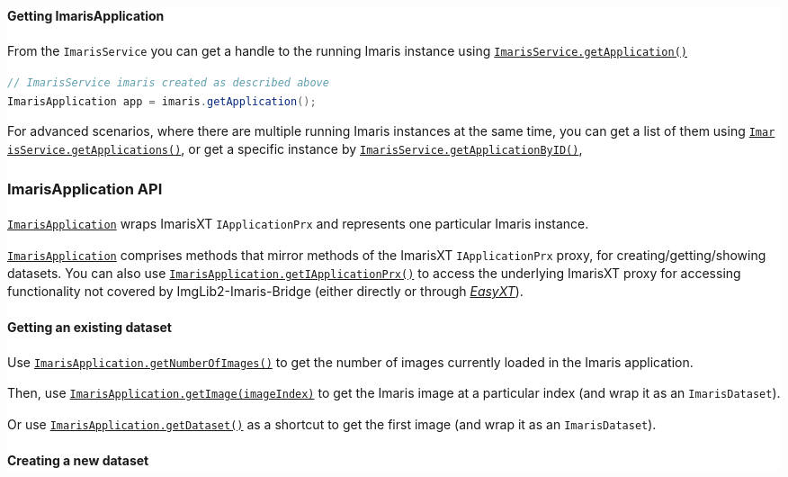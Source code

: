 
#### Getting ImarisApplication
From the `ImarisService` you can get a handle to the running Imaris instance using
[`ImarisService.getApplication()`](https://imaris.github.io/imglib2-imaris-bridge/apidocs/com/bitplane/xt/ImarisService.html#getApplication--)
```java
// ImarisService imaris created as described above
ImarisApplication app = imaris.getApplication();
```

For advanced scenarios, where there are multiple running Imaris instances at the
same time, you can get a list of them using
[`ImarisService.getApplications()`](https://imaris.github.io/imglib2-imaris-bridge/apidocs/com/bitplane/xt/ImarisService.html#getApplications--),
or get a specific instance by 
[`ImarisService.getApplicationByID()`](https://imaris.github.io/imglib2-imaris-bridge/apidocs/com/bitplane/xt/ImarisService.html#getApplicationByID-int-),





### ImarisApplication API
[`ImarisApplication`](https://imaris.github.io/imglib2-imaris-bridge/apidocs/com/bitplane/xt/ImarisApplication.html)
wraps ImarisXT `IApplicationPrx` and represents one particular Imaris instance.

[`ImarisApplication`](https://imaris.github.io/imglib2-imaris-bridge/apidocs/com/bitplane/xt/ImarisApplication.html)
comprises methods that mirror methods of the ImarisXT `IApplicationPrx` proxy,
for creating/getting/showing datasets. You can also use
[`ImarisApplication.getIApplicationPrx()`](https://imaris.github.io/imglib2-imaris-bridge/apidocs/com/bitplane/xt/ImarisApplication.html#getIApplicationPrx--)
to access the underlying ImarisXT proxy for accessing functionality not covered
by ImgLib2-Imaris-Bridge (either directly or through
[*EasyXT*](https://github.com/BIOP/EasyXT-FIJI)).


#### Getting an existing dataset

Use
[`ImarisApplication.getNumberOfImages()`](https://imaris.github.io/imglib2-imaris-bridge/apidocs/com/bitplane/xt/ImarisApplication.html#getNumberOfImages--)
to get the number of images currently loaded in the Imaris application.

Then, use
[`ImarisApplication.getImage(imageIndex)`](https://imaris.github.io/imglib2-imaris-bridge/apidocs/com/bitplane/xt/ImarisApplication.html#getImage-int-)
to get the Imaris image at a particular index (and wrap it as an `ImarisDataset`).

Or use
[`ImarisApplication.getDataset()`](https://imaris.github.io/imglib2-imaris-bridge/apidocs/com/bitplane/xt/ImarisApplication.html#getDataset--)
as a shortcut to get the first image (and wrap it as an `ImarisDataset`).


#### Creating a new dataset
